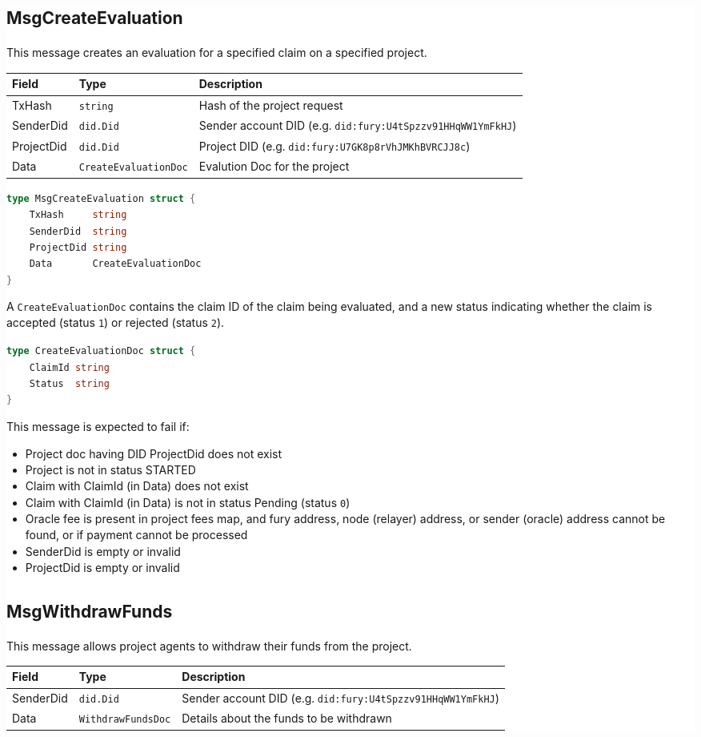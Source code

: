 ## MsgCreateEvaluation

This message creates an evaluation for a specified claim on a specified project.

| **Field**  | **Type**              | **Description** |
|:-----------|:----------------------|:----------------|
| TxHash     | `string`              | Hash of the project request
| SenderDid  | `did.Did`             | Sender account DID (e.g. `did:fury:U4tSpzzv91HHqWW1YmFkHJ`)
| ProjectDid | `did.Did`             | Project DID (e.g. `did:fury:U7GK8p8rVhJMKhBVRCJJ8c`)
| Data       | `CreateEvaluationDoc` | Evalution Doc for the project

```go
type MsgCreateEvaluation struct {
    TxHash     string
    SenderDid  string
    ProjectDid string
    Data       CreateEvaluationDoc
}
```

A `CreateEvaluationDoc` contains the claim ID of the claim being evaluated, and
a new status indicating whether the claim is accepted (status `1`) or rejected
(status `2`).

```go
type CreateEvaluationDoc struct {
    ClaimId string
    Status  string
}
```

This message is expected to fail if:

- Project doc having DID ProjectDid does not exist
- Project is not in status STARTED
- Claim with ClaimId (in Data) does not exist
- Claim with ClaimId (in Data) is not in status Pending (status `0`)
- Oracle fee is present in project fees map, and fury address, node (relayer)
  address, or sender (oracle) address cannot be found, or if payment cannot be
  processed
- SenderDid is empty or invalid
- ProjectDid is empty or invalid

## MsgWithdrawFunds

This message allows project agents to withdraw their funds from the project.

| **Field** | **Type**           | **Description** |
|:----------|:-------------------|:----------------|
| SenderDid | `did.Did`          | Sender account DID (e.g. `did:fury:U4tSpzzv91HHqWW1YmFkHJ`)
| Data      | `WithdrawFundsDoc` | Details about the funds to be withdrawn
